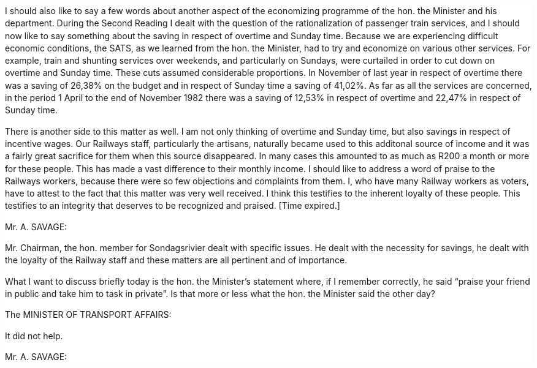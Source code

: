 <p>I should also like to say a few words about another aspect of the economizing programme of the hon. the Minister and his department. During the Second Reading I dealt with the question of the rationalization of passenger train services, and I should now like to say something about the saving in respect of overtime and Sunday time. Because we are experiencing difficult economic conditions, the SATS, as we learned from the hon. the Minister, had to try and economize on various other services. For example, train and shunting services over weekends, and particularly on Sundays, were curtailed in order to cut down on overtime and Sunday time. These cuts assumed considerable proportions. In November of last year in respect of overtime there was a saving of 26,38% on the budget and in respect of Sunday time a <span class="col_2785-2786" refersTo="page_1421"/>saving of 41,02%. As far as all the services are concerned, in the period 1 April to the end of November 1982 there was a saving of 12,53% in respect of overtime and 22,47% in respect of Sunday time.</p>

<p>There is another side to this matter as well. I am not only thinking of overtime and Sunday time, but also savings in respect of incentive wages. Our Railways staff, particularly the artisans, naturally became used to this additonal source of income and it was a fairly great sacrifice for them when this source disappeared. In many cases this amounted to as much as R200 a month or more for these people. This has made a vast difference to their monthly income. I should like to address a word of praise to the Railways workers, because there were so few objections and complaints from them. I, who have many Railway workers as voters, have to attest to the fact that this matter was very well received. I think this testifies to the inherent loyalty of these people. This testifies to an integrity that deserves to be recognized and praised. [Time expired.]</p>

</speech>

<speech by="#savage">

<from>Mr. <person refersTo="hansard_za">A. SAVAGE</person>:</from>

<p>Mr. Chairman, the hon. member for Sondagsrivier dealt with specific issues. He dealt with the necessity for savings, he dealt with the loyalty of the Railway staff and these matters are all pertinent and of importance.</p>

<p>What I want to discuss briefly today is the hon. the Minister&#x2019;s statement where, if I remember correctly, he said &#x201C;praise your friend in public and take him to task in private&#x201D;. Is that more or less what the hon. the Minister said the other day?</p>

</speech>

<speech by="#minister_of_transport_affairs">

<from>The <person refersTo="hansard_za">MINISTER OF TRANSPORT AFFAIRS</person>:</from>

<p>It did not help.</p>

</speech>

<speech by="#savage">

<from>Mr. <person refersTo="hansard_za">A. SAVAGE</person>:</from>
